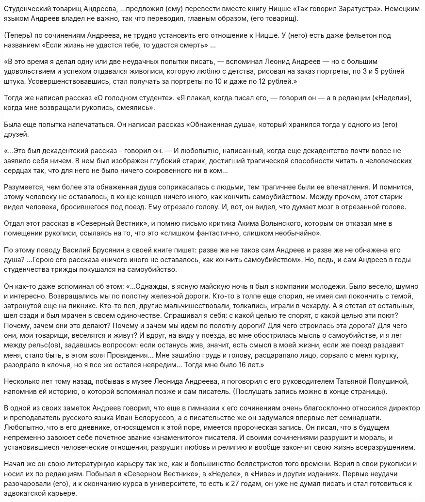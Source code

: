 Студенческий товарищ Андреева, …предложил (ему) перевести вместе книгу Ницше «Так говорил Заратустра». Немецким языком Андреев владел не важно, так что переводил, главным образом, (его товарищ).

(Теперь) по сочинениям Андреева, не трудно установить его отношение к Ницше. У (него) есть даже фельетон под названием «Если жизнь не удастся тебе, то удастся смерть» …

«В это время я делал одну или две неудачных попытки писать, — вспоминал Леонид Андреев — но с большим удовольствием и успехом отдавался живописи, которую люблю с детства, рисовал на заказ портреты, по 3 и 5 рублей штука. Усовершенствовавшись, стал получать за портреты по 10 и даже по 12 рублей.»

Тогда же написал рассказ «О голодном студенте». «Я плакал, когда писал его, — говорил он — а в редакции («Недели»), когда мне возвращали рукопись, смеялись».

Была еще попытка напечататься. Он написал рассказ «Обнаженная душа», который хранился тогда у одного из (его) друзей.

«…Это был декадентский рассказ – говорил он. — И любопытно, написанный, когда еще декадентство почти вовсе не заявило себя ничем. В нем был изображен глубокий старик, достигший трагической способности читать в человеческих сердцах так, что для него не было ничего сокровенного ни в ком…

Разумеется, чем более эта обнаженная душа соприкасалась с людьми, тем трагичнее были ее впечатления. И помнится, этому человеку не оставалось, в конце концов ничего иного, как кончить самоубийством. Между прочем, этот старик видел человека, бросившегося под поезд. Ему отрезало голову. И, вот, он видел, что думает мозг в отрезанной голове.

Отдал этот рассказ в «Северный Вестник», и помню письмо критика Акима Волынского, которым он отказал мне в помещении рукописи, ссылаясь на то, что это «слишком фантастично, слишком необычайно».

По этому поводу Василий Брусянин в своей книге пишет: разве же не таков сам Андреев и разве же не обнажена его душа? …Герою его рассказа «ничего иного не оставалось, как кончить самоубийством». Но, ведь, и сам Андреев в годы студенчества трижды покушался на самоубийство.

Он как-то даже вспоминал об этом: «…Однажды, в ясную майскую ночь я был в компании молодежи. Было весело, шумно и интересно. Возвращались мы по полотну железной дороги. Кто-то в толпе еще спорил, не имея сил покончить с темой, затронутой еще на пикнике. Кто-то пел, другие мальчишествовали, толкались, играли в чехарду. А я отстал от остальных, шел сзади и был мрачен в своем одиночестве. Спрашивал я себя: с какой целью те спорят, с какой целью эти поют? Почему, зачем они это делают? Почему и зачем мы идем по полотну дороги? Для чего строилась эта дорога? Для чего они, мои товарищи, веселятся и живут? И вдруг, на виду у поезда, во мне обострилась мысль о самоубийстве, и я лег между рельс(ов), задавшись вопросом: если останусь жив, значит, есть смысл в моей жизни, если же поезд раздавит меня, стало быть, в этом воля Провидения… Мне зашибло грудь и голову, расцарапало лицо, сорвало с меня куртку, разодрало в клочья, но я все же остался невредим… Тогда мне было 16 лет.»

Несколько лет тому назад, побывав в музее Леонида Андреева, я поговорил с его руководителем Татьяной Полушиной, напомнив ей историю, о которой вспоминал позже и сам писатель. (Послушать запись можно в конце страницы).

В одной из своих заметок Андреев говорил, что еще в гимназии к его сочинениям очень благосклонно относился директор и преподаватель русского языка Иван Белоруссов, а о писательстве же он задумался впервые лет семнадцати. Любопытно, что в его дневнике, относящемся к этой поре, имеется пророческая запись. Он писал, что в будущем непременно завоюет себе почетное звание «знаменитого» писателя. И своими сочинениями разрушит и мораль, и установившиеся человеческие отношения, разрушит любовь и религию и вообще закончит свою жизнь всеразрушением.

Начал же он свою литературную карьеру так же, как и большинство беллетристов того времени. Верил в свои рукописи и носил их по редакциям. Побывал в «Северном Вестнике», в «Неделе», в «Ниве» и других изданиях. Первые неудачи разочаровали (его), и к окончанию курса в университете, то есть к 27 годам, он уже не думал писать и стал готовиться к адвокатской карьере.
